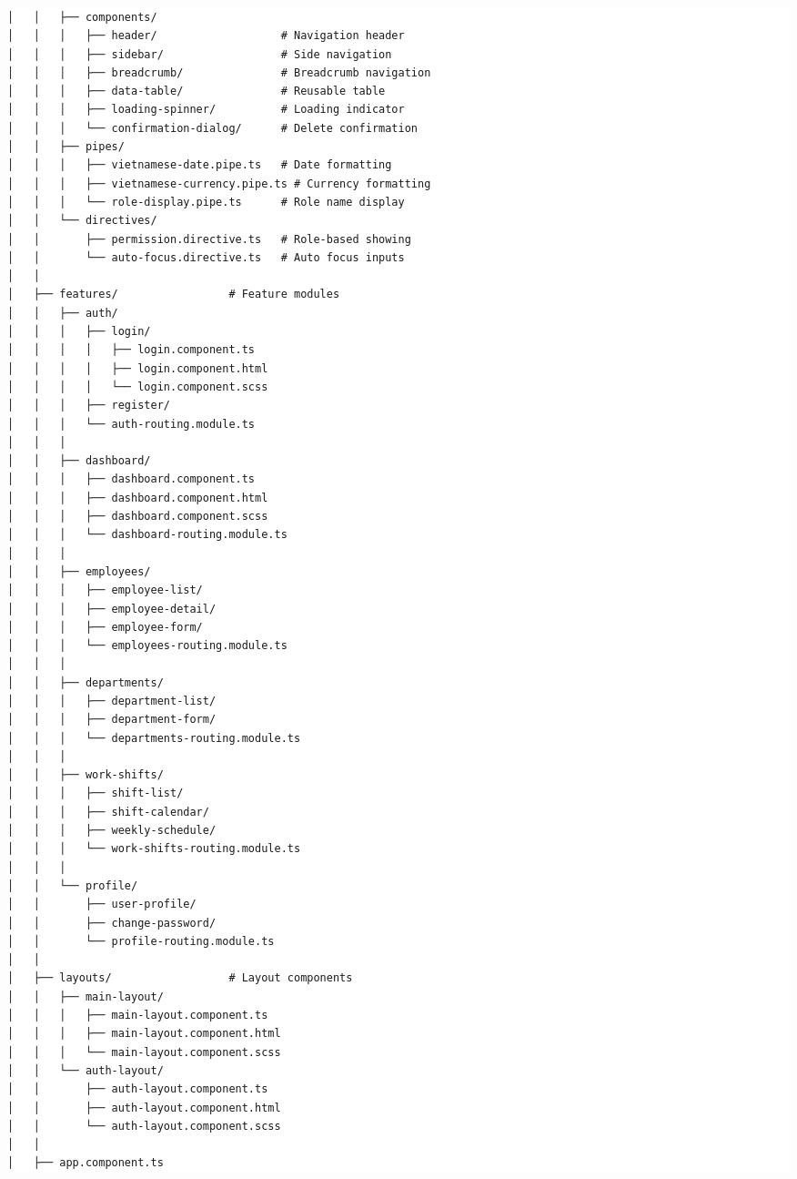 ```
│   │   ├── components/
│   │   │   ├── header/                   # Navigation header
│   │   │   ├── sidebar/                  # Side navigation
│   │   │   ├── breadcrumb/               # Breadcrumb navigation
│   │   │   ├── data-table/               # Reusable table
│   │   │   ├── loading-spinner/          # Loading indicator
│   │   │   └── confirmation-dialog/      # Delete confirmation
│   │   ├── pipes/
│   │   │   ├── vietnamese-date.pipe.ts   # Date formatting
│   │   │   ├── vietnamese-currency.pipe.ts # Currency formatting
│   │   │   └── role-display.pipe.ts      # Role name display
│   │   └── directives/
│   │       ├── permission.directive.ts   # Role-based showing
│   │       └── auto-focus.directive.ts   # Auto focus inputs
│   │
│   ├── features/                 # Feature modules
│   │   ├── auth/
│   │   │   ├── login/
│   │   │   │   ├── login.component.ts
│   │   │   │   ├── login.component.html
│   │   │   │   └── login.component.scss
│   │   │   ├── register/
│   │   │   └── auth-routing.module.ts
│   │   │
│   │   ├── dashboard/
│   │   │   ├── dashboard.component.ts
│   │   │   ├── dashboard.component.html
│   │   │   ├── dashboard.component.scss
│   │   │   └── dashboard-routing.module.ts
│   │   │
│   │   ├── employees/
│   │   │   ├── employee-list/
│   │   │   ├── employee-detail/
│   │   │   ├── employee-form/
│   │   │   └── employees-routing.module.ts
│   │   │
│   │   ├── departments/
│   │   │   ├── department-list/
│   │   │   ├── department-form/
│   │   │   └── departments-routing.module.ts
│   │   │
│   │   ├── work-shifts/
│   │   │   ├── shift-list/
│   │   │   ├── shift-calendar/
│   │   │   ├── weekly-schedule/
│   │   │   └── work-shifts-routing.module.ts
│   │   │
│   │   └── profile/
│   │       ├── user-profile/
│   │       ├── change-password/
│   │       └── profile-routing.module.ts
│   │
│   ├── layouts/                  # Layout components
│   │   ├── main-layout/
│   │   │   ├── main-layout.component.ts
│   │   │   ├── main-layout.component.html
│   │   │   └── main-layout.component.scss
│   │   └── auth-layout/
│   │       ├── auth-layout.component.ts
│   │       ├── auth-layout.component.html
│   │       └── auth-layout.component.scss
│   │
│   ├── app.component.ts
```